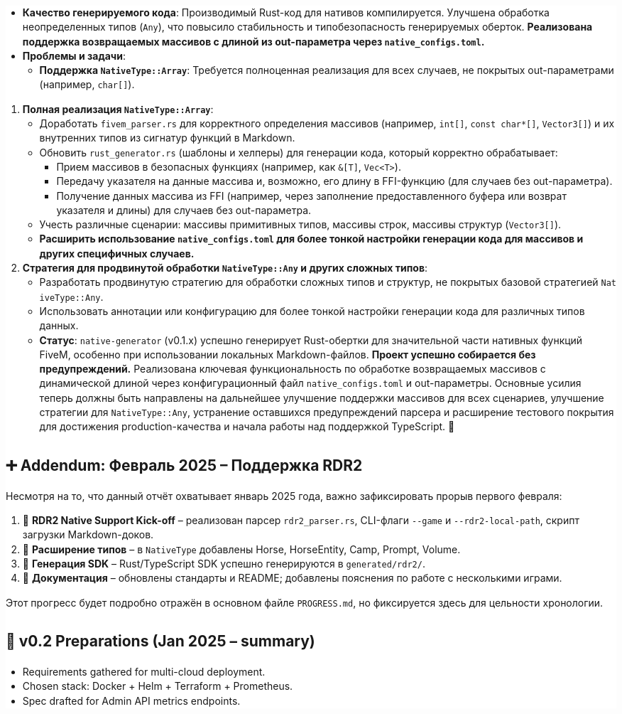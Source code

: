 - **Качество генерируемого кода**: Производимый Rust-код для нативов компилируется. Улучшена обработка неопределенных типов (`Any`), что повысило стабильность и типобезопасность генерируемых оберток. **Реализована поддержка возвращаемых массивов с длиной из out-параметра через `native_configs.toml`.**
- **Проблемы и задачи**:
    - **Поддержка `NativeType::Array`**: Требуется полноценная реализация для всех случаев, не покрытых out-параметрами (например, `char[]`).
1.  **Полная реализация `NativeType::Array`**:
    *   Доработать `fivem_parser.rs` для корректного определения массивов (например, `int[]`, `const char*[]`, `Vector3[]`) и их внутренних типов из сигнатур функций в Markdown.
    *   Обновить `rust_generator.rs` (шаблоны и хелперы) для генерации кода, который корректно обрабатывает:
        *   Прием массивов в безопасных функциях (например, как `&[T]`, `Vec<T>`).
        *   Передачу указателя на данные массива и, возможно, его длину в FFI-функцию (для случаев без out-параметра).
        *   Получение данных массива из FFI (например, через заполнение предоставленного буфера или возврат указателя и длины) для случаев без out-параметра.
    *   Учесть различные сценарии: массивы примитивных типов, массивы строк, массивы структур (`Vector3[]`).
    *   **Расширить использование `native_configs.toml` для более тонкой настройки генерации кода для массивов и других специфичных случаев.**
2.  **Стратегия для продвинутой обработки `NativeType::Any` и других сложных типов**:
    *   Разработать продвинутую стратегию для обработки сложных типов и структур, не покрытых базовой стратегией `NativeType::Any`.
    *   Использовать аннотации или конфигурацию для более тонкой настройки генерации кода для различных типов данных.
    *   **Статус**: `native-generator` (v0.1.x) успешно генерирует Rust-обертки для значительной части нативных функций FiveM, особенно при использовании локальных Markdown-файлов. **Проект успешно собирается без предупреждений.** Реализована ключевая функциональность по обработке возвращаемых массивов с динамической длиной через конфигурационный файл `native_configs.toml` и out-параметры. Основные усилия теперь должны быть направлены на дальнейшее улучшение поддержки массивов для всех сценариев, улучшение стратегии для `NativeType::Any`, устранение оставшихся предупреждений парсера и расширение тестового покрытия для достижения production-качества и начала работы над поддержкой TypeScript. 🚀

## ➕ Addendum: Февраль 2025 – Поддержка RDR2

Несмотря на то, что данный отчёт охватывает январь 2025 года, важно зафиксировать прорыв первого февраля:

1. 🚀 **RDR2 Native Support Kick-off** – реализован парсер `rdr2_parser.rs`, CLI-флаги `--game` и `--rdr2-local-path`, скрипт загрузки Markdown-доков.
2. 🦀 **Расширение типов** – в `NativeType` добавлены Horse, HorseEntity, Camp, Prompt, Volume.
3. 📂 **Генерация SDK** – Rust/TypeScript SDK успешно генерируются в `generated/rdr2/`.
4. 📜 **Документация** – обновлены стандарты и README; добавлены пояснения по работе с несколькими играми.

Этот прогресс будет подробно отражён в основном файле `PROGRESS.md`, но фиксируется здесь для цельности хронологии.

## 🐳 v0.2 Preparations (Jan 2025 – summary)

- Requirements gathered for multi-cloud deployment.
- Chosen stack: Docker + Helm + Terraform + Prometheus.
- Spec drafted for Admin API metrics endpoints.